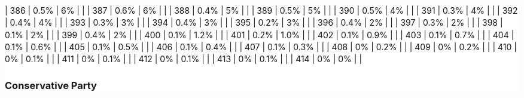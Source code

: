 | 386 | 0.5% | 6% |  |
| 387 | 0.6% | 6% |  |
| 388 | 0.4% | 5% |  |
| 389 | 0.5% | 5% |  |
| 390 | 0.5% | 4% |  |
| 391 | 0.3% | 4% |  |
| 392 | 0.4% | 4% |  |
| 393 | 0.3% | 3% |  |
| 394 | 0.4% | 3% |  |
| 395 | 0.2% | 3% |  |
| 396 | 0.4% | 2% |  |
| 397 | 0.3% | 2% |  |
| 398 | 0.1% | 2% |  |
| 399 | 0.4% | 2% |  |
| 400 | 0.1% | 1.2% |  |
| 401 | 0.2% | 1.0% |  |
| 402 | 0.1% | 0.9% |  |
| 403 | 0.1% | 0.7% |  |
| 404 | 0.1% | 0.6% |  |
| 405 | 0.1% | 0.5% |  |
| 406 | 0.1% | 0.4% |  |
| 407 | 0.1% | 0.3% |  |
| 408 | 0% | 0.2% |  |
| 409 | 0% | 0.2% |  |
| 410 | 0% | 0.1% |  |
| 411 | 0% | 0.1% |  |
| 412 | 0% | 0.1% |  |
| 413 | 0% | 0.1% |  |
| 414 | 0% | 0% |  |

### Conservative Party
